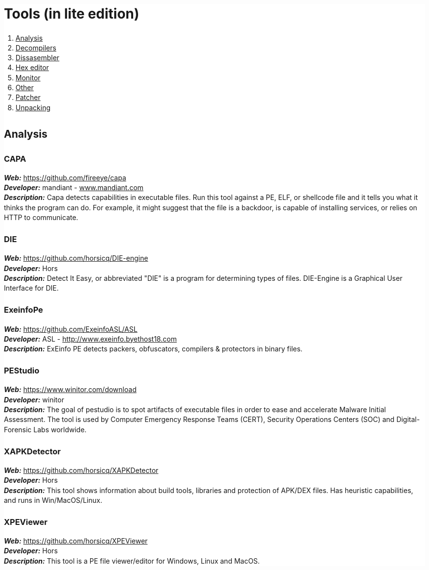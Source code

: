 # Tools (in lite edition)

1. [Analysis](#analysis)
1. [Decompilers](#decompilers)
1. [Dissasembler](#dissasembler)
1. [Hex editor](#hex-editor)
1. [Monitor](#monitor)
1. [Other](#other)
1. [Patcher](#patcher)
1. [Unpacking](#unpacking)


## Analysis

### CAPA
***Web:*** https://github.com/fireeye/capa <br/>
***Developer:*** mandiant - www.mandiant.com <br/>
***Description:*** Capa detects capabilities in executable files. Run this tool against a PE, ELF, or shellcode file and it tells you what it thinks the program can do. For example, it might suggest that the file is a backdoor, is capable of installing services, or relies on HTTP to communicate. <br/>

### DIE
***Web:*** https://github.com/horsicq/DIE-engine <br/>
***Developer:*** Hors <br/>
***Description:*** Detect It Easy, or abbreviated "DIE" is a program for determining types of files. DIE-Engine is a Graphical User Interface for DIE.  <br/>

### ExeinfoPe
***Web:*** https://github.com/ExeinfoASL/ASL <br/>
***Developer:*** ASL - http://www.exeinfo.byethost18.com <br/>
***Description:*** ExEinfo PE detects packers, obfuscators, compilers & protectors in binary files. <br/>

### PEStudio
***Web:*** https://www.winitor.com/download <br/>
***Developer:*** winitor <br/>
***Description:*** The goal of pestudio is to spot artifacts of executable files in order to ease and accelerate Malware Initial Assessment. The tool is used by Computer Emergency Response Teams (CERT), Security Operations Centers (SOC) and Digital-Forensic Labs worldwide. <br/>

### XAPKDetector
***Web:*** https://github.com/horsicq/XAPKDetector <br/>
***Developer:*** Hors <br/>
***Description:*** This tool shows information about build tools, libraries and protection of APK/DEX files. Has heuristic capabilities, and runs in Win/MacOS/Linux. <br/>

### XPEViewer
***Web:*** https://github.com/horsicq/XPEViewer <br/>
***Developer:*** Hors <br/>
***Description:*** This tool is a PE file viewer/editor for Windows, Linux and MacOS. <br/>
